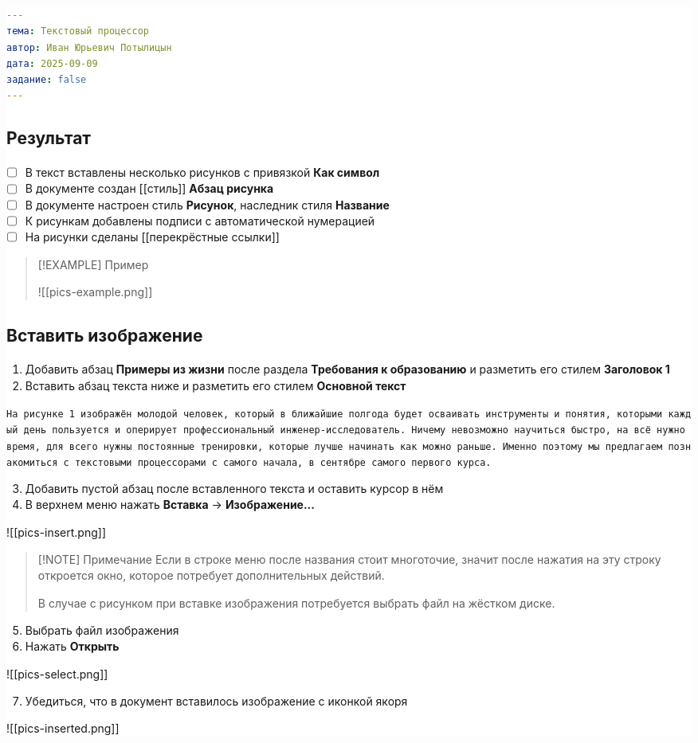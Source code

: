 ```yaml
---
тема: Текстовый процессор
автор: Иван Юрьевич Потылицын
дата: 2025-09-09
задание: false
---
```


## Результат

- [ ] В текст вставлены несколько рисунков с привязкой **Как символ**
- [ ] В документе создан [[стиль]] **Абзац рисунка**
- [ ] В документе настроен стиль **Рисунок**, наследник стиля **Название**
- [ ] К рисункам добавлены подписи с автоматической нумерацией
- [ ] На рисунки сделаны [[перекрёстные ссылки]]

> [!EXAMPLE] Пример
> 
> ![[pics-example.png]]

## Вставить изображение

1. Добавить абзац **Примеры из жизни** после раздела **Требования к образованию** и разметить его стилем **Заголовок 1**
2. Вставить абзац текста ниже и разметить его стилем **Основной текст**

```
На рисунке 1 изображён молодой человек, который в ближайшие полгода будет осваивать инструменты и понятия, которыми каждый день пользуется и оперирует профессиональный инженер-исследователь. Ничему невозможно научиться быстро, на всё нужно время, для всего нужны постоянные тренировки, которые лучше начинать как можно раньше. Именно поэтому мы предлагаем познакомиться с текстовыми процессорами с самого начала, в сентябре самого первого курса.
```

3. Добавить пустой абзац после вставленного текста и оставить курсор в нём
4. В верхнем меню нажать **Вставка** -> **Изображение...**

![[pics-insert.png]]

> [!NOTE] Примечание
> Если в строке меню после названия стоит многоточие, значит после нажатия на эту строку откроется окно, которое потребует дополнительных действий.
> 
> В случае с рисунком при вставке изображения потребуется выбрать файл на жёстком диске.

5. Выбрать файл изображения
6. Нажать **Открыть**

![[pics-select.png]]

7. Убедиться, что в документ вставилось изображение с иконкой якоря

![[pics-inserted.png]]
